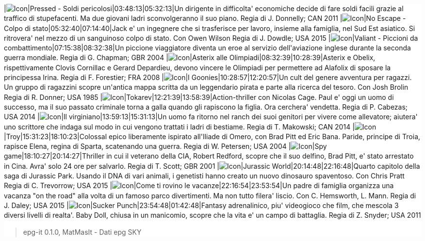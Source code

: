 |![Icon](https://guidatv.sky.it/uuid/d34bcb8b-330d-4d0d-82eb-54175a84511a/cover?md5ChecksumParam=b417c4a51adb5019791ca38f46ec7149)|Pressed - Soldi pericolosi|03:48:13|05:32:13|Un dirigente in difficolta' economiche decide di fare soldi facili grazie al traffico di stupefacenti. Ma due giovani ladri sconvolgeranno il suo piano. Regia di J. Donnelly; CAN 2011
|![Icon](https://guidatv.sky.it/uuid/8f69d927-5a1b-4986-9881-660b8f80f8ae/cover?md5ChecksumParam=7588d88e4032c1cc2b33aee363576c52)|No Escape - Colpo di stato|05:32:40|07:14:40|Jack e' un ingegnere che si trasferisce per lavoro, insieme alla famiglia, nel Sud Est asiatico. Si ritrovera' nel mezzo di un sanguinoso colpo di stato. Con Owen Wilson Regia di J. Dowdle; USA 2015
|![Icon](https://guidatv.sky.it/uuid/cfae2a02-66a4-4427-928a-c0dd37214d3f/cover?md5ChecksumParam=294941c3ddcb9d166761a6d4e33d5101)|Valiant - Piccioni da combattimento|07:15:38|08:32:38|Un piccione viaggiatore diventa un eroe al servizio dell'aviazione inglese durante la seconda guerra mondiale. Regia di G. Chapman; GBR 2004
|![Icon](https://guidatv.sky.it/uuid/27c1f6ed-d8bb-46a2-a31b-86caa83e3f3f/cover?md5ChecksumParam=b1791bb6ce2f4b6231438a6c4661cdfe)|Asterix alle Olimpiadi|08:32:39|10:28:39|Asterix e Obelix, rispettivamente Clovis Cornillac e Gerard Depardieu, devono vincere le Olimpiadi per permettere ad Alafolix di sposare la principessa Irina. Regia di F. Forestier; FRA 2008
|![Icon](https://guidatv.sky.it/uuid/83241c91-31f8-42b9-a30d-16c4537c689f/cover?md5ChecksumParam=a137d066bb8e83b07ce90efd3bdca9f5)|I Goonies|10:28:57|12:20:57|Un cult del genere avventura per ragazzi. Un gruppo di ragazzini scopre un'antica mappa scritta da un leggendario pirata e parte alla ricerca del tesoro. Con Josh Brolin Regia di R. Donner; USA 1985
|![Icon](https://guidatv.sky.it/uuid/ea47aeed-bbeb-498d-a3ba-e74ac9c47011/cover?md5ChecksumParam=229339ad8c181974327bd878ab352645)|Tokarev|12:21:39|13:58:39|Action-thriller con Nicolas Cage. Paul e' oggi un uomo di successo, ma il suo passato criminale torna a galla quando gli rapiscono la figlia. Ora cerchera' vendetta. Regia di P. Cabezas; USA 2014
|![Icon](https://guidatv.sky.it/uuid/7417834d-76c7-4f4e-a0cb-1dc6d271d9ac/cover?md5ChecksumParam=ea0330f20c0371320e05544e1c35d2b8)|Il virginiano|13:59:13|15:31:13|Un uomo fa ritorno nel ranch dei suoi genitori per vivere come allevatore; aiutera' uno scrittore che indaga sul modo in cui vengono trattati i ladri di bestiame. Regia di T. Makowski; CAN 2014
|![Icon](https://guidatv.sky.it/uuid/5e5dd158-710f-45e1-95c4-5d3b2d2d0abb/cover?md5ChecksumParam=2f2e3db69d069eaf95bf5ea3e551903b)|Troy|15:31:23|18:10:23|Colossal epico liberamente ispirato all'Iliade di Omero, con Brad Pitt ed Eric Bana. Paride, principe di Troia, rapisce Elena, regina di Sparta, scatenando una guerra. Regia di W. Petersen; USA 2004
|![Icon](https://guidatv.sky.it/uuid/0d305aac-0a08-4fb3-85a7-f47b9827dde3/cover?md5ChecksumParam=6fafa77d724702e2f50fb269d5e6fd9c)|Spy game|18:10:27|20:14:27|Thriller in cui il veterano della CIA, Robert Redford, scopre che il suo delfino, Brad Pitt, e' stato arrestato in Cina. Avra' solo 24 ore per salvarlo. Regia di T. Scott; GBR 2001
|![Icon](https://guidatv.sky.it/uuid/d4cf158c-6e64-4c81-81e5-78dfb405f42c/cover?md5ChecksumParam=904fde35928e5bea8658a940564dfa60)|Jurassic World|20:14:48|22:16:48|Quarto capitolo della saga di Jurassic Park. Usando il DNA di vari animali, i genetisti hanno creato un nuovo dinosauro spaventoso. Con Chris Pratt Regia di C. Trevorrow; USA 2015
|![Icon](https://guidatv.sky.it/uuid/0a141930-9409-4668-90ce-8a5019d27d47/cover?md5ChecksumParam=ee251da40ea92fc1b85cd623361b004b)|Come ti rovino le vacanze|22:16:54|23:53:54|Un padre di famiglia organizza una vacanza &quot;on the road&quot; alla volta di un famoso parco divertimenti. Ma non tutto filera' liscio. Con C. Hemsworth, L. Mann. Regia di J. Daley; USA 2015
|![Icon](https://guidatv.sky.it/uuid/4cfa48d6-afad-4a02-bc23-6a511fa82f42/cover?md5ChecksumParam=b018da671a3d5cf0911d050dce4d3a83)|Sucker Punch|23:54:48|01:42:48|Fantasy adrenalinico, piu' videogioco che film, che mescola 3 diversi livelli di realta'. Baby Doll, chiusa in un manicomio, scopre che la vita e' un campo di battaglia. Regia di Z. Snyder; USA 2011



 > epg-it 0.1.0, MatMasIt - Dati epg SKY